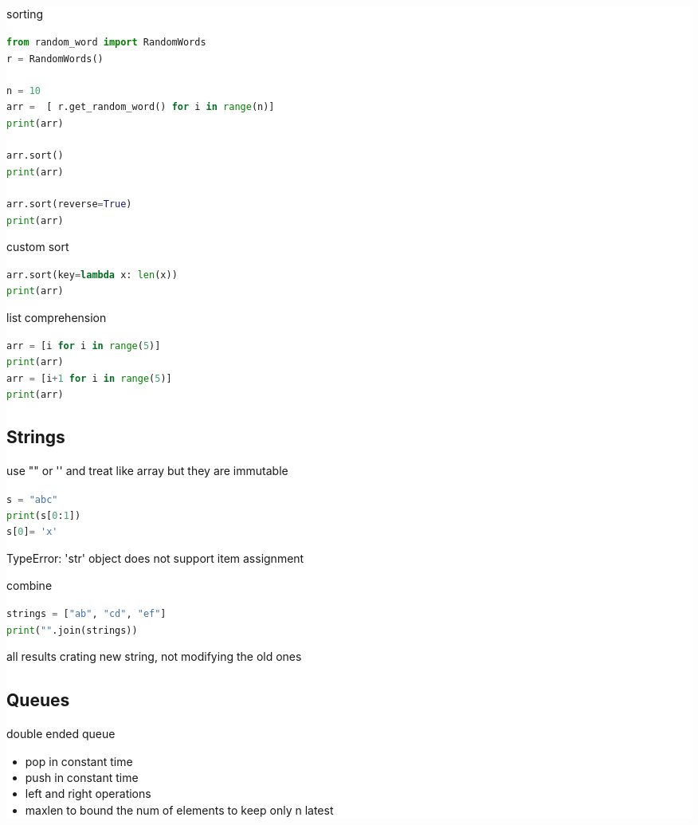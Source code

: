sorting

```py
from random_word import RandomWords
r = RandomWords()

n = 10
arr =  [ r.get_random_word() for i in range(n)]
print(arr)

arr.sort()
print(arr)

arr.sort(reverse=True)
print(arr)
```
custom sort

```py
arr.sort(key=lambda x: len(x))
print(arr)
```

list comprehension 

```py
arr = [i for i in range(5)]
print(arr)
arr = [i+1 for i in range(5)]
print(arr)
```

## Strings

use  "" or  '' and treat like array but they are immutable

```py
s = "abc"
print(s[0:1])
s[0]= 'x'
```
TypeError: 'str' object does not support item assignment

combine 

```py
strings = ["ab", "cd", "ef"]
print("".join(strings))
```

all results crating new string, not modifying the old ones

## Queues

double ended queue

- pop in constant time
- push in constant time
- left and right operations 
- maxlen to bound the num of elements to keep only n latest
